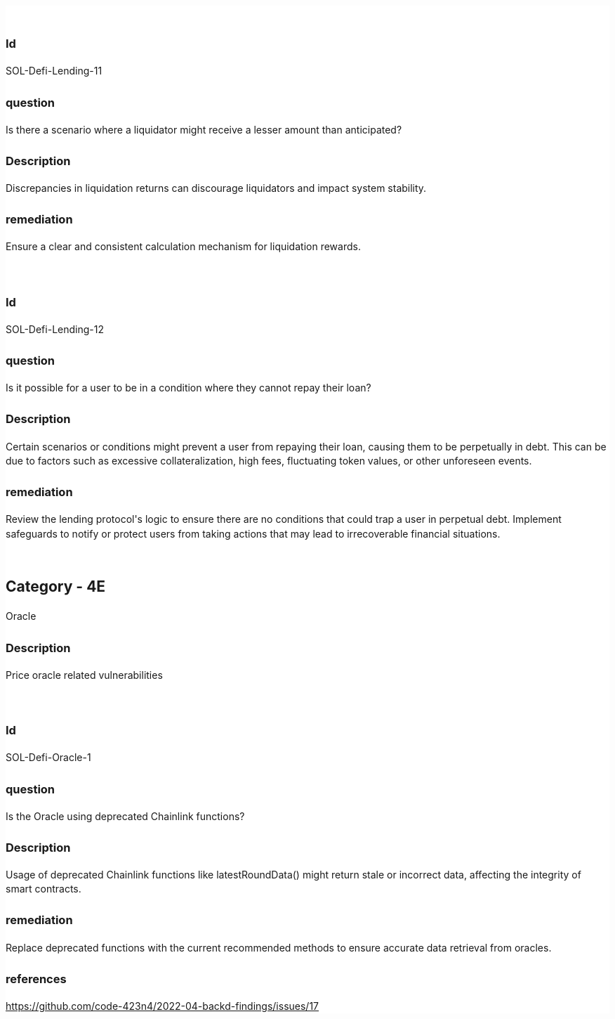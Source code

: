 
<br>

### Id
SOL-Defi-Lending-11
### question
Is there a scenario where a liquidator might receive a lesser amount than anticipated?
### Description
Discrepancies in liquidation returns can discourage liquidators and impact system stability.
### remediation
Ensure a clear and consistent calculation mechanism for liquidation rewards.

<br>

### Id
SOL-Defi-Lending-12
### question
Is it possible for a user to be in a condition where they cannot repay their loan?
### Description
Certain scenarios or conditions might prevent a user from repaying their loan, causing them to be perpetually in debt. This can be due to factors such as excessive collateralization, high fees, fluctuating token values, or other unforeseen events.
### remediation
Review the lending protocol's logic to ensure there are no conditions that could trap a user in perpetual debt. Implement safeguards to notify or protect users from taking actions that may lead to irrecoverable financial situations.
<br><br>

## Category - 4E
Oracle
### Description
Price oracle related vulnerabilities

<br>

### Id
SOL-Defi-Oracle-1
### question
Is the Oracle using deprecated Chainlink functions?
### Description
Usage of deprecated Chainlink functions like latestRoundData() might return stale or incorrect data, affecting the integrity of smart contracts.
### remediation
Replace deprecated functions with the current recommended methods to ensure accurate data retrieval from oracles.
### references
https://github.com/code-423n4/2022-04-backd-findings/issues/17
